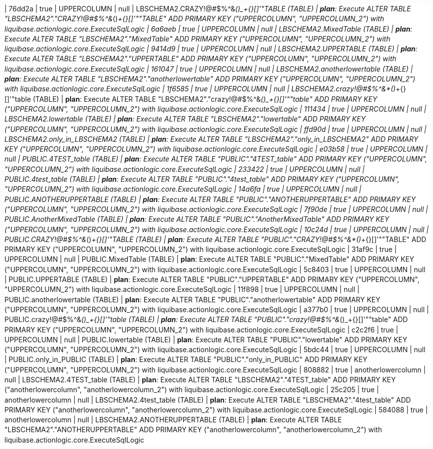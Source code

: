 | 76dd2a      | true     | UPPERCOLUMN                    | null   | LBSCHEMA2.CRAZY!@#\$%^&*()_+{}[]'"TABLE (TABLE) | **plan**: Execute ALTER TABLE "LBSCHEMA2"."CRAZY!@#\$%^&*()_+{}[]'""TABLE" ADD PRIMARY KEY ("UPPERCOLUMN", "UPPERCOLUMN_2") with liquibase.actionlogic.core.ExecuteSqlLogic
| 6a6aeb      | true     | UPPERCOLUMN                    | null   | LBSCHEMA2.MixedTable (TABLE)                    | **plan**: Execute ALTER TABLE "LBSCHEMA2"."MixedTable" ADD PRIMARY KEY ("UPPERCOLUMN", "UPPERCOLUMN_2") with liquibase.actionlogic.core.ExecuteSqlLogic
| 9414d9      | true     | UPPERCOLUMN                    | null   | LBSCHEMA2.UPPERTABLE (TABLE)                    | **plan**: Execute ALTER TABLE "LBSCHEMA2"."UPPERTABLE" ADD PRIMARY KEY ("UPPERCOLUMN", "UPPERCOLUMN_2") with liquibase.actionlogic.core.ExecuteSqlLogic
| 161047      | true     | UPPERCOLUMN                    | null   | LBSCHEMA2.anotherlowertable (TABLE)             | **plan**: Execute ALTER TABLE "LBSCHEMA2"."anotherlowertable" ADD PRIMARY KEY ("UPPERCOLUMN", "UPPERCOLUMN_2") with liquibase.actionlogic.core.ExecuteSqlLogic
| 1f6585      | true     | UPPERCOLUMN                    | null   | LBSCHEMA2.crazy!@#\$%^&*()_+{}[]'"table (TABLE) | **plan**: Execute ALTER TABLE "LBSCHEMA2"."crazy!@#\$%^&*()_+{}[]'""table" ADD PRIMARY KEY ("UPPERCOLUMN", "UPPERCOLUMN_2") with liquibase.actionlogic.core.ExecuteSqlLogic
| 111434      | true     | UPPERCOLUMN                    | null   | LBSCHEMA2.lowertable (TABLE)                    | **plan**: Execute ALTER TABLE "LBSCHEMA2"."lowertable" ADD PRIMARY KEY ("UPPERCOLUMN", "UPPERCOLUMN_2") with liquibase.actionlogic.core.ExecuteSqlLogic
| ffd90d      | true     | UPPERCOLUMN                    | null   | LBSCHEMA2.only_in_LBSCHEMA2 (TABLE)             | **plan**: Execute ALTER TABLE "LBSCHEMA2"."only_in_LBSCHEMA2" ADD PRIMARY KEY ("UPPERCOLUMN", "UPPERCOLUMN_2") with liquibase.actionlogic.core.ExecuteSqlLogic
| e03b58      | true     | UPPERCOLUMN                    | null   | PUBLIC.4TEST_table (TABLE)                      | **plan**: Execute ALTER TABLE "PUBLIC"."4TEST_table" ADD PRIMARY KEY ("UPPERCOLUMN", "UPPERCOLUMN_2") with liquibase.actionlogic.core.ExecuteSqlLogic
| 233422      | true     | UPPERCOLUMN                    | null   | PUBLIC.4test_table (TABLE)                      | **plan**: Execute ALTER TABLE "PUBLIC"."4test_table" ADD PRIMARY KEY ("UPPERCOLUMN", "UPPERCOLUMN_2") with liquibase.actionlogic.core.ExecuteSqlLogic
| 14a6fa      | true     | UPPERCOLUMN                    | null   | PUBLIC.ANOTHERUPPERTABLE (TABLE)                | **plan**: Execute ALTER TABLE "PUBLIC"."ANOTHERUPPERTABLE" ADD PRIMARY KEY ("UPPERCOLUMN", "UPPERCOLUMN_2") with liquibase.actionlogic.core.ExecuteSqlLogic
| 7f90de      | true     | UPPERCOLUMN                    | null   | PUBLIC.AnotherMixedTable (TABLE)                | **plan**: Execute ALTER TABLE "PUBLIC"."AnotherMixedTable" ADD PRIMARY KEY ("UPPERCOLUMN", "UPPERCOLUMN_2") with liquibase.actionlogic.core.ExecuteSqlLogic
| 10c24d      | true     | UPPERCOLUMN                    | null   | PUBLIC.CRAZY!@#\$%^&*()_+{}[]'"TABLE (TABLE)    | **plan**: Execute ALTER TABLE "PUBLIC"."CRAZY!@#\$%^&*()_+{}[]'""TABLE" ADD PRIMARY KEY ("UPPERCOLUMN", "UPPERCOLUMN_2") with liquibase.actionlogic.core.ExecuteSqlLogic
| 31af9c      | true     | UPPERCOLUMN                    | null   | PUBLIC.MixedTable (TABLE)                       | **plan**: Execute ALTER TABLE "PUBLIC"."MixedTable" ADD PRIMARY KEY ("UPPERCOLUMN", "UPPERCOLUMN_2") with liquibase.actionlogic.core.ExecuteSqlLogic
| 5c8403      | true     | UPPERCOLUMN                    | null   | PUBLIC.UPPERTABLE (TABLE)                       | **plan**: Execute ALTER TABLE "PUBLIC"."UPPERTABLE" ADD PRIMARY KEY ("UPPERCOLUMN", "UPPERCOLUMN_2") with liquibase.actionlogic.core.ExecuteSqlLogic
| 11f898      | true     | UPPERCOLUMN                    | null   | PUBLIC.anotherlowertable (TABLE)                | **plan**: Execute ALTER TABLE "PUBLIC"."anotherlowertable" ADD PRIMARY KEY ("UPPERCOLUMN", "UPPERCOLUMN_2") with liquibase.actionlogic.core.ExecuteSqlLogic
| a377b0      | true     | UPPERCOLUMN                    | null   | PUBLIC.crazy!@#\$%^&*()_+{}[]'"table (TABLE)    | **plan**: Execute ALTER TABLE "PUBLIC"."crazy!@#\$%^&*()_+{}[]'""table" ADD PRIMARY KEY ("UPPERCOLUMN", "UPPERCOLUMN_2") with liquibase.actionlogic.core.ExecuteSqlLogic
| c2c2f6      | true     | UPPERCOLUMN                    | null   | PUBLIC.lowertable (TABLE)                       | **plan**: Execute ALTER TABLE "PUBLIC"."lowertable" ADD PRIMARY KEY ("UPPERCOLUMN", "UPPERCOLUMN_2") with liquibase.actionlogic.core.ExecuteSqlLogic
| 5bdc44      | true     | UPPERCOLUMN                    | null   | PUBLIC.only_in_PUBLIC (TABLE)                   | **plan**: Execute ALTER TABLE "PUBLIC"."only_in_PUBLIC" ADD PRIMARY KEY ("UPPERCOLUMN", "UPPERCOLUMN_2") with liquibase.actionlogic.core.ExecuteSqlLogic
| 808882      | true     | anotherlowercolumn             | null   | LBSCHEMA2.4TEST_table (TABLE)                   | **plan**: Execute ALTER TABLE "LBSCHEMA2"."4TEST_table" ADD PRIMARY KEY ("anotherlowercolumn", "anotherlowercolumn_2") with liquibase.actionlogic.core.ExecuteSqlLogic
| 25c205      | true     | anotherlowercolumn             | null   | LBSCHEMA2.4test_table (TABLE)                   | **plan**: Execute ALTER TABLE "LBSCHEMA2"."4test_table" ADD PRIMARY KEY ("anotherlowercolumn", "anotherlowercolumn_2") with liquibase.actionlogic.core.ExecuteSqlLogic
| 584088      | true     | anotherlowercolumn             | null   | LBSCHEMA2.ANOTHERUPPERTABLE (TABLE)             | **plan**: Execute ALTER TABLE "LBSCHEMA2"."ANOTHERUPPERTABLE" ADD PRIMARY KEY ("anotherlowercolumn", "anotherlowercolumn_2") with liquibase.actionlogic.core.ExecuteSqlLogic